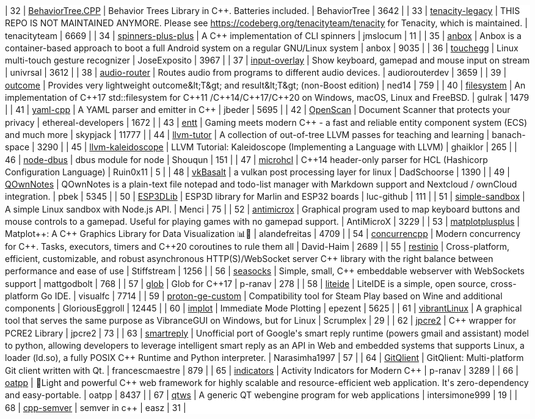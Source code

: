 | 32 |  [BehaviorTree.CPP](https://github.com/BehaviorTree/BehaviorTree.CPP) | Behavior Trees Library in C++. Batteries included. | BehaviorTree | 3642 |
| 33 |  [tenacity-legacy](https://github.com/tenacityteam/tenacity-legacy) | THIS REPO IS NOT MAINTAINED ANYMORE. Please see https://codeberg.org/tenacityteam/tenacity for Tenacity, which is maintained. | tenacityteam | 6669 |
| 34 |  [spinners-plus-plus](https://github.com/jmslocum/spinners-plus-plus) | A C++ implementation of CLI spinners | jmslocum | 11 |
| 35 |  [anbox](https://github.com/anbox/anbox) | Anbox is a container-based approach to boot a full Android system on a regular GNU/Linux system | anbox | 9035 |
| 36 |  [touchegg](https://github.com/JoseExposito/touchegg) | Linux multi-touch gesture recognizer | JoseExposito | 3967 |
| 37 |  [input-overlay](https://github.com/univrsal/input-overlay) | Show keyboard, gamepad and mouse input on stream | univrsal | 3612 |
| 38 |  [audio-router](https://github.com/audiorouterdev/audio-router) | Routes audio from programs to different audio devices. | audiorouterdev | 3659 |
| 39 |  [outcome](https://github.com/ned14/outcome) | Provides very lightweight outcome&amp;lt;T&amp;gt; and result&amp;lt;T&amp;gt; (non-Boost edition) | ned14 | 759 |
| 40 |  [filesystem](https://github.com/gulrak/filesystem) | An implementation of C++17 std::filesystem for C++11 /C++14/C++17/C++20 on Windows, macOS, Linux and FreeBSD. | gulrak | 1479 |
| 41 |  [yaml-cpp](https://github.com/jbeder/yaml-cpp) | A YAML parser and emitter in C++ | jbeder | 5695 |
| 42 |  [OpenScan](https://github.com/ethereal-developers/OpenScan) | Document Scanner that protects your privacy | ethereal-developers | 1672 |
| 43 |  [entt](https://github.com/skypjack/entt) | Gaming meets modern C++ - a fast and reliable entity component system (ECS) and much more | skypjack | 11777 |
| 44 |  [llvm-tutor](https://github.com/banach-space/llvm-tutor) | A collection of out-of-tree LLVM passes for teaching and learning | banach-space | 3290 |
| 45 |  [llvm-kaleidoscope](https://github.com/ghaiklor/llvm-kaleidoscope) | LLVM Tutorial: Kaleidoscope (Implementing a Language with LLVM) | ghaiklor | 265 |
| 46 |  [node-dbus](https://github.com/Shouqun/node-dbus) | dbus module for node | Shouqun | 151 |
| 47 |  [microhcl](https://github.com/Ruin0x11/microhcl) | C++14 header-only parser for HCL (Hashicorp Configuration Language) | Ruin0x11 | 5 |
| 48 |  [vkBasalt](https://github.com/DadSchoorse/vkBasalt) | a vulkan post processing layer for linux | DadSchoorse | 1390 |
| 49 |  [QOwnNotes](https://github.com/pbek/QOwnNotes) | QOwnNotes is a plain-text file notepad and todo-list manager with Markdown support and Nextcloud / ownCloud integration. | pbek | 5345 |
| 50 |  [ESP3DLib](https://github.com/luc-github/ESP3DLib) | ESP3D library for Marlin and ESP32 boards | luc-github | 111 |
| 51 |  [simple-sandbox](https://github.com/Menci/simple-sandbox) | A simple Linux sandbox with Node.js API. | Menci | 75 |
| 52 |  [antimicrox](https://github.com/AntiMicroX/antimicrox) | Graphical program used to map keyboard buttons and mouse controls to a gamepad. Useful for playing games with no gamepad support. | AntiMicroX | 3229 |
| 53 |  [matplotplusplus](https://github.com/alandefreitas/matplotplusplus) | Matplot++: A C++ Graphics Library for Data Visualization 📊🗾 | alandefreitas | 4709 |
| 54 |  [concurrencpp](https://github.com/David-Haim/concurrencpp) | Modern concurrency for C++. Tasks, executors, timers and C++20 coroutines to rule them all | David-Haim | 2689 |
| 55 |  [restinio](https://github.com/Stiffstream/restinio) | Cross-platform, efficient, customizable, and robust asynchronous HTTP(S)/WebSocket server C++ library with the right balance between performance and ease of use | Stiffstream | 1256 |
| 56 |  [seasocks](https://github.com/mattgodbolt/seasocks) | Simple, small, C++ embeddable webserver with WebSockets support | mattgodbolt | 768 |
| 57 |  [glob](https://github.com/p-ranav/glob) | Glob for C++17 | p-ranav | 278 |
| 58 |  [liteide](https://github.com/visualfc/liteide) | LiteIDE is a simple, open source, cross-platform Go IDE. | visualfc | 7714 |
| 59 |  [proton-ge-custom](https://github.com/GloriousEggroll/proton-ge-custom) | Compatibility tool for Steam Play based on Wine and additional components | GloriousEggroll | 12445 |
| 60 |  [implot](https://github.com/epezent/implot) | Immediate Mode Plotting | epezent | 5625 |
| 61 |  [vibrantLinux](https://github.com/Scrumplex/vibrantLinux) | A graphical tool that serves the same purpose as VibranceGUI on Windows, but for Linux | Scrumplex | 29 |
| 62 |  [jpcre2](https://github.com/jpcre2/jpcre2) | C++ wrapper  for PCRE2 Library | jpcre2 | 73 |
| 63 |  [smartreply](https://github.com/Narasimha1997/smartreply) | Unofficial port of Google&#39;s smart reply runtime (powers gmail and assistant) model to python, allowing developers to leverage intelligent smart reply as an API in Web and embedded systems that supports Linux, a loader (ld.so), a fully POSIX C++ Runtime and Python interpreter. | Narasimha1997 | 57 |
| 64 |  [GitQlient](https://github.com/francescmaestre/GitQlient) | GitQlient: Multi-platform Git client written with Qt. | francescmaestre | 879 |
| 65 |  [indicators](https://github.com/p-ranav/indicators) | Activity Indicators for Modern C++ | p-ranav | 3289 |
| 66 |  [oatpp](https://github.com/oatpp/oatpp) | 🌱Light and powerful C++ web framework for highly scalable and resource-efficient web application. It&#39;s zero-dependency and easy-portable. | oatpp | 8437 |
| 67 |  [qtws](https://github.com/intersimone999/qtws) | A generic QT webengine program for web applications | intersimone999 | 19 |
| 68 |  [cpp-semver](https://github.com/easz/cpp-semver) | semver in c++ | easz | 31 |